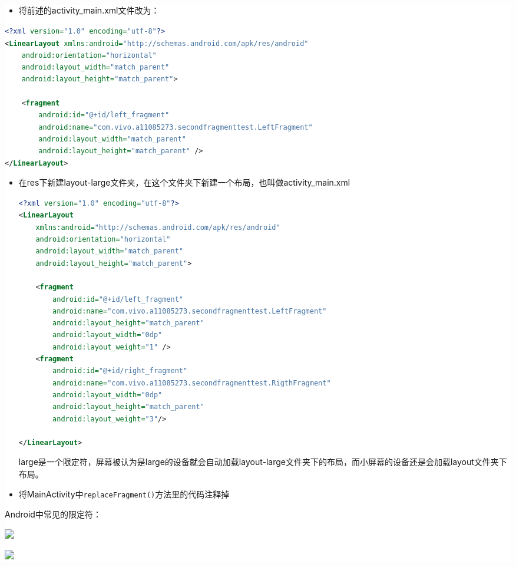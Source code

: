 - 将前述的activity_main.xml文件改为：

```xml
<?xml version="1.0" encoding="utf-8"?>
<LinearLayout xmlns:android="http://schemas.android.com/apk/res/android"
    android:orientation="horizontal"
    android:layout_width="match_parent"
    android:layout_height="match_parent">

    <fragment
        android:id="@+id/left_fragment"
        android:name="com.vivo.a11085273.secondfragmenttest.LeftFragment"
        android:layout_width="match_parent"
        android:layout_height="match_parent" />
</LinearLayout>
```

- 在res下新建layout-large文件夹，在这个文件夹下新建一个布局，也叫做activity_main.xml

  ```xml
  <?xml version="1.0" encoding="utf-8"?>
  <LinearLayout
      xmlns:android="http://schemas.android.com/apk/res/android"
      android:orientation="horizontal"
      android:layout_width="match_parent"
      android:layout_height="match_parent">
  
      <fragment
          android:id="@+id/left_fragment"
          android:name="com.vivo.a11085273.secondfragmenttest.LeftFragment"
          android:layout_height="match_parent"
          android:layout_width="0dp"
          android:layout_weight="1" />
      <fragment
          android:id="@+id/right_fragment"
          android:name="com.vivo.a11085273.secondfragmenttest.RigthFragment"
          android:layout_width="0dp"
          android:layout_height="match_parent"
          android:layout_weight="3"/>
  
  </LinearLayout>
  ```

  large是一个限定符，屏幕被认为是large的设备就会自动加载layout-large文件夹下的布局，而小屏幕的设备还是会加载layout文件夹下布局。

- 将MainActivity中`replaceFragment()`方法里的代码注释掉





Android中常见的限定符：

![](E:\document\photo\first-code\限定符表.jpg)

![](E:\document\photo\first-code\限定符表2.jpg)
